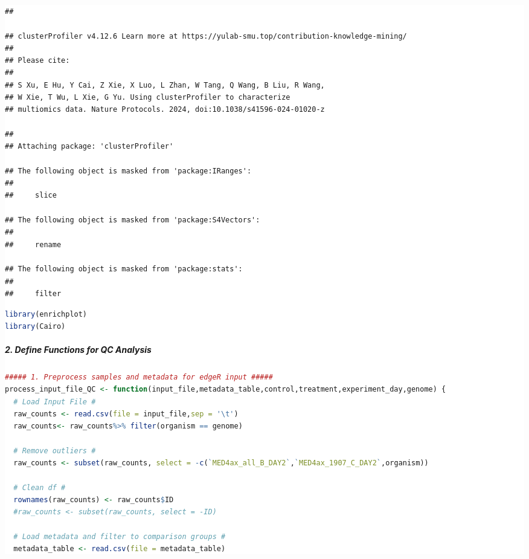     ## 

    ## clusterProfiler v4.12.6 Learn more at https://yulab-smu.top/contribution-knowledge-mining/
    ## 
    ## Please cite:
    ## 
    ## S Xu, E Hu, Y Cai, Z Xie, X Luo, L Zhan, W Tang, Q Wang, B Liu, R Wang,
    ## W Xie, T Wu, L Xie, G Yu. Using clusterProfiler to characterize
    ## multiomics data. Nature Protocols. 2024, doi:10.1038/s41596-024-01020-z

    ## 
    ## Attaching package: 'clusterProfiler'

    ## The following object is masked from 'package:IRanges':
    ## 
    ##     slice

    ## The following object is masked from 'package:S4Vectors':
    ## 
    ##     rename

    ## The following object is masked from 'package:stats':
    ## 
    ##     filter

``` r
library(enrichplot)
library(Cairo)
```

##### 2. Define Functions for QC Analysis

``` r
##### 1. Preprocess samples and metadata for edgeR input #####
process_input_file_QC <- function(input_file,metadata_table,control,treatment,experiment_day,genome) {
  # Load Input File #
  raw_counts <- read.csv(file = input_file,sep = '\t')
  raw_counts<- raw_counts%>% filter(organism == genome)

  # Remove outliers #
  raw_counts <- subset(raw_counts, select = -c(`MED4ax_all_B_DAY2`,`MED4ax_1907_C_DAY2`,organism))
  
  # Clean df # 
  rownames(raw_counts) <- raw_counts$ID
  #raw_counts <- subset(raw_counts, select = -ID)

  # Load metadata and filter to comparison groups # 
  metadata_table <- read.csv(file = metadata_table)

```